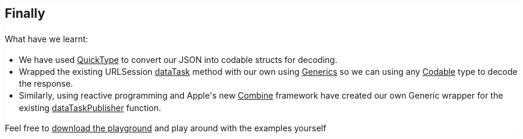 ## Finally

What have we learnt:

- We have used [QuickType](https://app.quicktype.io) to convert our JSON into codable structs for decoding.
- Wrapped the existing URLSession [dataTask](https://developer.apple.com/documentation/foundation/urlsession/1410330-datatask) method with our own using [Generics](https://docs.swift.org/swift-book/LanguageGuide/Generics.html) so we can using any [Codable](https://developer.apple.com/documentation/foundation/archives_and_serialization/encoding_and_decoding_custom_types) type to decode the response.
- Similarly, using reactive programming and Apple's new [Combine](https://developer.apple.com/documentation/combine) framework have created our own Generic wrapper for the existing [dataTaskPublisher](https://developer.apple.com/documentation/foundation/urlsession/3329708-datataskpublisher) function.

Feel free to [download the playground](https://github.com/pyartez/blog-samples) and play around with the examples yourself